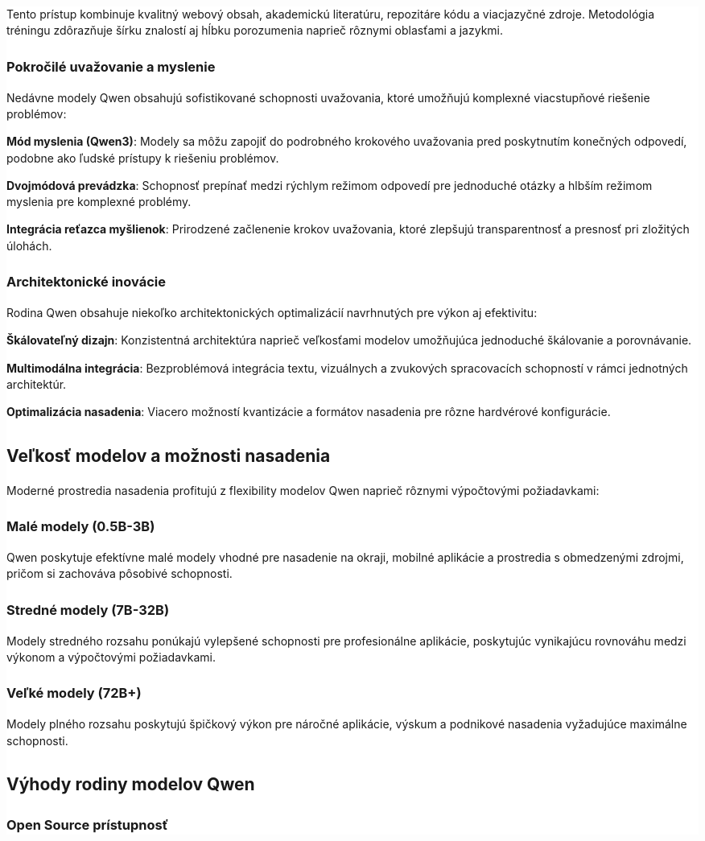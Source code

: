 Tento prístup kombinuje kvalitný webový obsah, akademickú literatúru, repozitáre kódu a viacjazyčné zdroje. Metodológia tréningu zdôrazňuje šírku znalostí aj hĺbku porozumenia naprieč rôznymi oblasťami a jazykmi.

### Pokročilé uvažovanie a myslenie

Nedávne modely Qwen obsahujú sofistikované schopnosti uvažovania, ktoré umožňujú komplexné viacstupňové riešenie problémov:

**Mód myslenia (Qwen3)**: Modely sa môžu zapojiť do podrobného krokového uvažovania pred poskytnutím konečných odpovedí, podobne ako ľudské prístupy k riešeniu problémov.

**Dvojmódová prevádzka**: Schopnosť prepínať medzi rýchlym režimom odpovedí pre jednoduché otázky a hlbším režimom myslenia pre komplexné problémy.

**Integrácia reťazca myšlienok**: Prirodzené začlenenie krokov uvažovania, ktoré zlepšujú transparentnosť a presnosť pri zložitých úlohách.

### Architektonické inovácie

Rodina Qwen obsahuje niekoľko architektonických optimalizácií navrhnutých pre výkon aj efektivitu:

**Škálovateľný dizajn**: Konzistentná architektúra naprieč veľkosťami modelov umožňujúca jednoduché škálovanie a porovnávanie.

**Multimodálna integrácia**: Bezproblémová integrácia textu, vizuálnych a zvukových spracovacích schopností v rámci jednotných architektúr.

**Optimalizácia nasadenia**: Viacero možností kvantizácie a formátov nasadenia pre rôzne hardvérové konfigurácie.

## Veľkosť modelov a možnosti nasadenia

Moderné prostredia nasadenia profitujú z flexibility modelov Qwen naprieč rôznymi výpočtovými požiadavkami:

### Malé modely (0.5B-3B)

Qwen poskytuje efektívne malé modely vhodné pre nasadenie na okraji, mobilné aplikácie a prostredia s obmedzenými zdrojmi, pričom si zachováva pôsobivé schopnosti.

### Stredné modely (7B-32B)

Modely stredného rozsahu ponúkajú vylepšené schopnosti pre profesionálne aplikácie, poskytujúc vynikajúcu rovnováhu medzi výkonom a výpočtovými požiadavkami.

### Veľké modely (72B+)

Modely plného rozsahu poskytujú špičkový výkon pre náročné aplikácie, výskum a podnikové nasadenia vyžadujúce maximálne schopnosti.

## Výhody rodiny modelov Qwen

### Open Source prístupnosť
